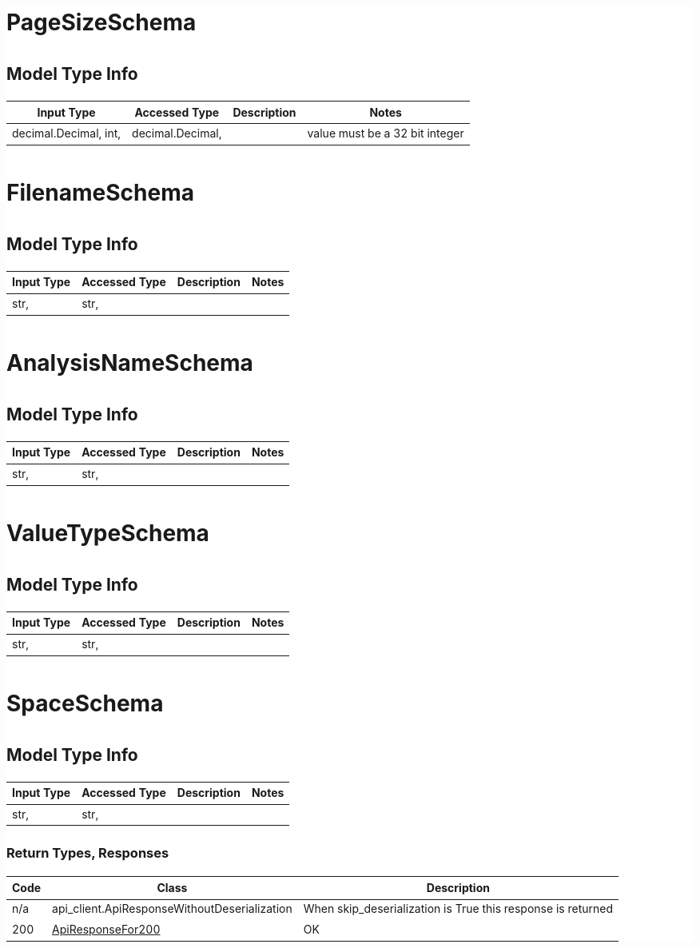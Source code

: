 # PageSizeSchema

## Model Type Info
Input Type | Accessed Type | Description | Notes
------------ | ------------- | ------------- | -------------
decimal.Decimal, int,  | decimal.Decimal,  |  | value must be a 32 bit integer

# FilenameSchema

## Model Type Info
Input Type | Accessed Type | Description | Notes
------------ | ------------- | ------------- | -------------
str,  | str,  |  | 

# AnalysisNameSchema

## Model Type Info
Input Type | Accessed Type | Description | Notes
------------ | ------------- | ------------- | -------------
str,  | str,  |  | 

# ValueTypeSchema

## Model Type Info
Input Type | Accessed Type | Description | Notes
------------ | ------------- | ------------- | -------------
str,  | str,  |  | 

# SpaceSchema

## Model Type Info
Input Type | Accessed Type | Description | Notes
------------ | ------------- | ------------- | -------------
str,  | str,  |  | 

### Return Types, Responses

Code | Class | Description
------------- | ------------- | -------------
n/a | api_client.ApiResponseWithoutDeserialization | When skip_deserialization is True this response is returned
200 | [ApiResponseFor200](#images_get.ApiResponseFor200) | OK
